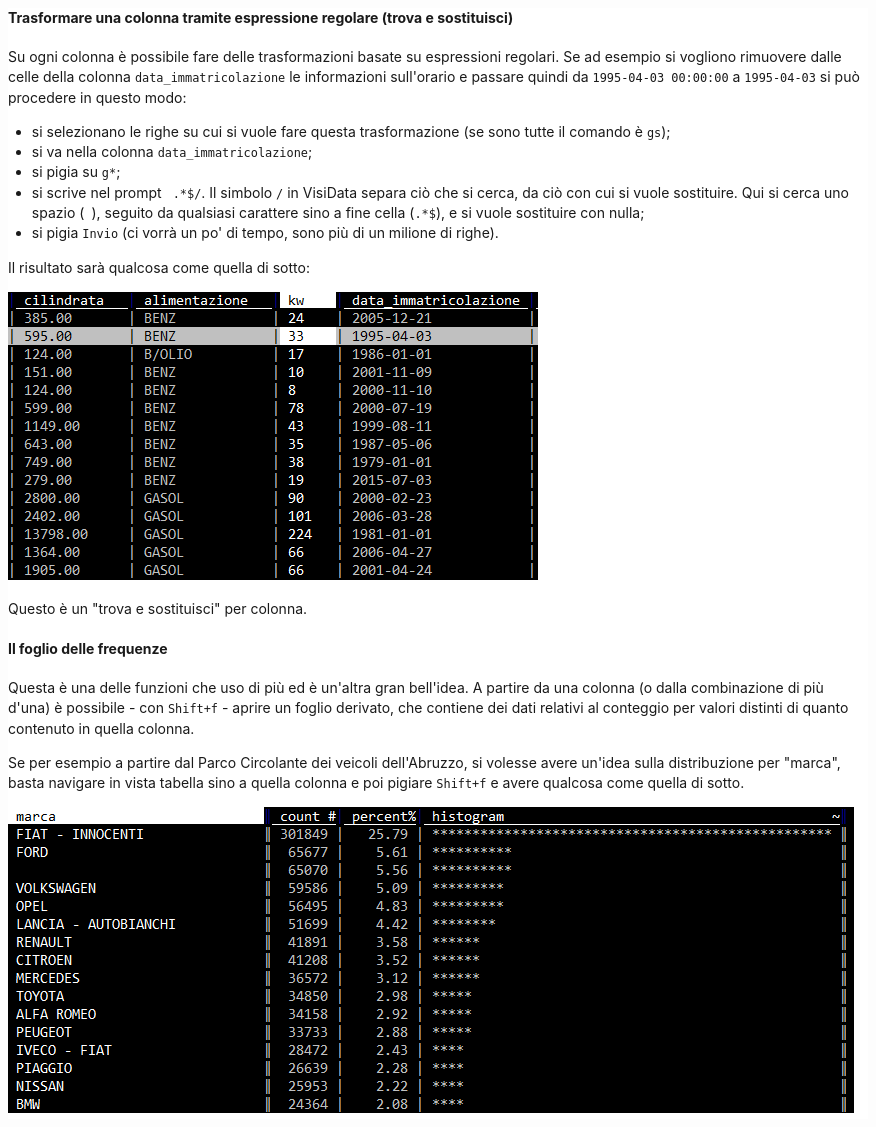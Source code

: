 

#### Trasformare una colonna tramite espressione regolare (trova e sostituisci)

Su ogni colonna è possibile fare delle trasformazioni basate su espressioni regolari. Se ad esempio si vogliono rimuovere dalle celle della colonna `data_immatricolazione` le informazioni sull'orario e passare quindi da `1995-04-03 00:00:00` a `1995-04-03` si può procedere in questo modo:

- si selezionano le righe su cui si vuole fare questa trasformazione (se sono tutte il comando è `gs`);
- si va nella colonna `data_immatricolazione`;
- si pigia su `g*`;
- si scrive nel prompt ` .*$/`. Il simbolo `/` in VisiData separa ciò che si cerca, da ciò con cui si vuole sostituire. Qui si cerca uno spazio (` `), seguito da qualsiasi carattere sino a fine cella (`.*$`), e si vuole sostituire con nulla;
- si pigia `Invio` (ci vorrà un po' di tempo, sono più di un milione di righe).

Il risultato sarà qualcosa come quella di sotto:

![](./imgs/25_trasforma.png)

Questo è un "trova e sostituisci" per colonna.



#### Il foglio delle frequenze

Questa è una delle funzioni che uso di più ed è un'altra gran bell'idea. A partire da una colonna (o dalla combinazione di più d'una) è possibile - con `Shift+f` - aprire un foglio derivato, che contiene dei dati relativi al conteggio per valori distinti di quanto contenuto in quella colonna.

Se per esempio a partire dal Parco Circolante dei veicoli dell'Abruzzo, si volesse avere un'idea sulla distribuzione per "marca", basta navigare in vista tabella sino a quella colonna e poi pigiare `Shift+f` e avere qualcosa come quella di sotto.

![](./imgs/09_tabellaFrequenze.png)
